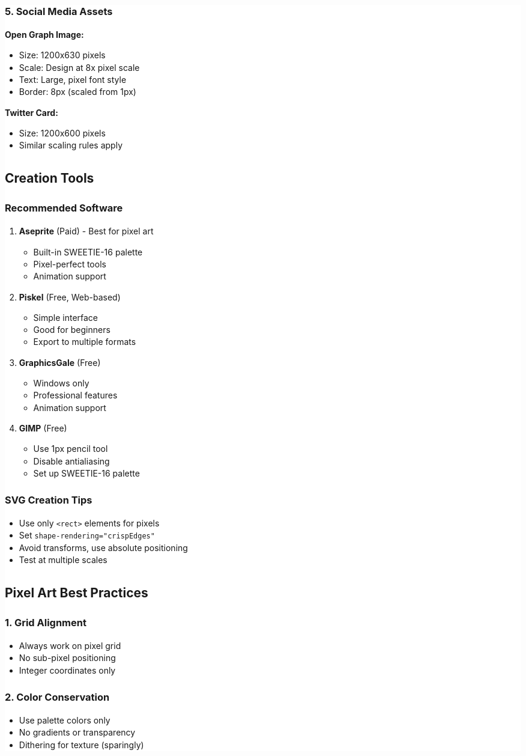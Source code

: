 ### 5. Social Media Assets
**Open Graph Image:**
- Size: 1200x630 pixels
- Scale: Design at 8x pixel scale
- Text: Large, pixel font style
- Border: 8px (scaled from 1px)

**Twitter Card:**
- Size: 1200x600 pixels
- Similar scaling rules apply

## Creation Tools

### Recommended Software
1. **Aseprite** (Paid) - Best for pixel art
   - Built-in SWEETIE-16 palette
   - Pixel-perfect tools
   - Animation support

2. **Piskel** (Free, Web-based)
   - Simple interface
   - Good for beginners
   - Export to multiple formats

3. **GraphicsGale** (Free)
   - Windows only
   - Professional features
   - Animation support

4. **GIMP** (Free)
   - Use 1px pencil tool
   - Disable antialiasing
   - Set up SWEETIE-16 palette

### SVG Creation Tips
- Use only `<rect>` elements for pixels
- Set `shape-rendering="crispEdges"`
- Avoid transforms, use absolute positioning
- Test at multiple scales

## Pixel Art Best Practices

### 1. Grid Alignment
- Always work on pixel grid
- No sub-pixel positioning
- Integer coordinates only

### 2. Color Conservation
- Use palette colors only
- No gradients or transparency
- Dithering for texture (sparingly)
